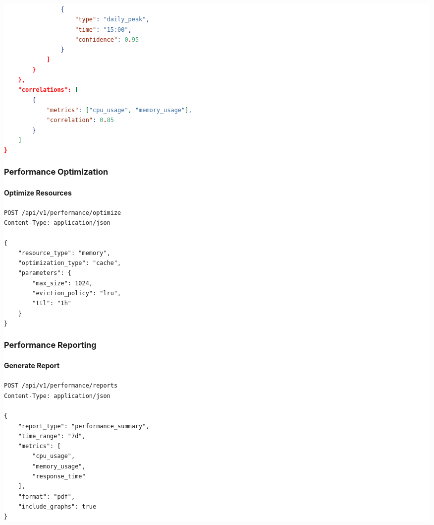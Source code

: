 ```json
                {
                    "type": "daily_peak",
                    "time": "15:00",
                    "confidence": 0.95
                }
            ]
        }
    },
    "correlations": [
        {
            "metrics": ["cpu_usage", "memory_usage"],
            "correlation": 0.85
        }
    ]
}
```

### Performance Optimization

#### Optimize Resources
```http
POST /api/v1/performance/optimize
Content-Type: application/json

{
    "resource_type": "memory",
    "optimization_type": "cache",
    "parameters": {
        "max_size": 1024,
        "eviction_policy": "lru",
        "ttl": "1h"
    }
}
```

### Performance Reporting

#### Generate Report
```http
POST /api/v1/performance/reports
Content-Type: application/json

{
    "report_type": "performance_summary",
    "time_range": "7d",
    "metrics": [
        "cpu_usage",
        "memory_usage",
        "response_time"
    ],
    "format": "pdf",
    "include_graphs": true
}
```
